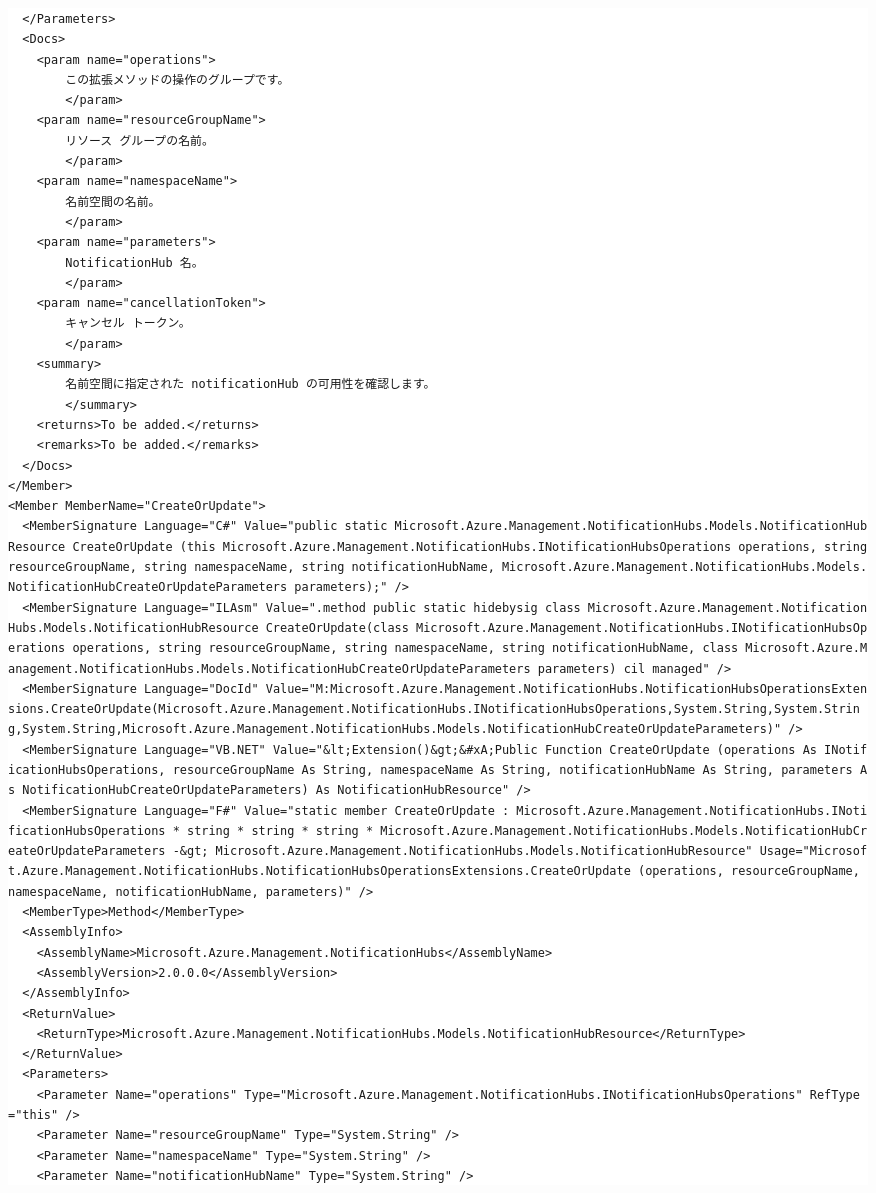       </Parameters>
      <Docs>
        <param name="operations">
            この拡張メソッドの操作のグループです。
            </param>
        <param name="resourceGroupName">
            リソース グループの名前。
            </param>
        <param name="namespaceName">
            名前空間の名前。
            </param>
        <param name="parameters">
            NotificationHub 名。
            </param>
        <param name="cancellationToken">
            キャンセル トークン。
            </param>
        <summary>
            名前空間に指定された notificationHub の可用性を確認します。
            </summary>
        <returns>To be added.</returns>
        <remarks>To be added.</remarks>
      </Docs>
    </Member>
    <Member MemberName="CreateOrUpdate">
      <MemberSignature Language="C#" Value="public static Microsoft.Azure.Management.NotificationHubs.Models.NotificationHubResource CreateOrUpdate (this Microsoft.Azure.Management.NotificationHubs.INotificationHubsOperations operations, string resourceGroupName, string namespaceName, string notificationHubName, Microsoft.Azure.Management.NotificationHubs.Models.NotificationHubCreateOrUpdateParameters parameters);" />
      <MemberSignature Language="ILAsm" Value=".method public static hidebysig class Microsoft.Azure.Management.NotificationHubs.Models.NotificationHubResource CreateOrUpdate(class Microsoft.Azure.Management.NotificationHubs.INotificationHubsOperations operations, string resourceGroupName, string namespaceName, string notificationHubName, class Microsoft.Azure.Management.NotificationHubs.Models.NotificationHubCreateOrUpdateParameters parameters) cil managed" />
      <MemberSignature Language="DocId" Value="M:Microsoft.Azure.Management.NotificationHubs.NotificationHubsOperationsExtensions.CreateOrUpdate(Microsoft.Azure.Management.NotificationHubs.INotificationHubsOperations,System.String,System.String,System.String,Microsoft.Azure.Management.NotificationHubs.Models.NotificationHubCreateOrUpdateParameters)" />
      <MemberSignature Language="VB.NET" Value="&lt;Extension()&gt;&#xA;Public Function CreateOrUpdate (operations As INotificationHubsOperations, resourceGroupName As String, namespaceName As String, notificationHubName As String, parameters As NotificationHubCreateOrUpdateParameters) As NotificationHubResource" />
      <MemberSignature Language="F#" Value="static member CreateOrUpdate : Microsoft.Azure.Management.NotificationHubs.INotificationHubsOperations * string * string * string * Microsoft.Azure.Management.NotificationHubs.Models.NotificationHubCreateOrUpdateParameters -&gt; Microsoft.Azure.Management.NotificationHubs.Models.NotificationHubResource" Usage="Microsoft.Azure.Management.NotificationHubs.NotificationHubsOperationsExtensions.CreateOrUpdate (operations, resourceGroupName, namespaceName, notificationHubName, parameters)" />
      <MemberType>Method</MemberType>
      <AssemblyInfo>
        <AssemblyName>Microsoft.Azure.Management.NotificationHubs</AssemblyName>
        <AssemblyVersion>2.0.0.0</AssemblyVersion>
      </AssemblyInfo>
      <ReturnValue>
        <ReturnType>Microsoft.Azure.Management.NotificationHubs.Models.NotificationHubResource</ReturnType>
      </ReturnValue>
      <Parameters>
        <Parameter Name="operations" Type="Microsoft.Azure.Management.NotificationHubs.INotificationHubsOperations" RefType="this" />
        <Parameter Name="resourceGroupName" Type="System.String" />
        <Parameter Name="namespaceName" Type="System.String" />
        <Parameter Name="notificationHubName" Type="System.String" />